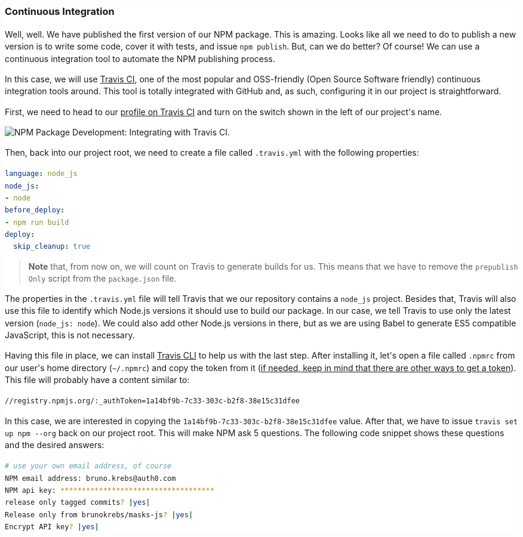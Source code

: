 ### Continuous Integration

Well, well. We have published the first version of our NPM package. This is amazing. Looks like all we need to do to publish a new version is to write some code, cover it with tests, and issue `npm publish`. But, can we do better? Of course! We can use a continuous integration tool to automate the NPM publishing process.

In this case, we will use [Travis CI](travis-ci.org), one of the most popular and OSS-friendly (Open Source Software friendly) continuous integration tools around. This tool is totally integrated with GitHub and, as such, configuring it in our project is straightforward.

First, we need to head to our [profile on Travis CI](https://travis-ci.org/profile/) and turn on the switch shown in the left of our project's name.

![NPM Package Development: Integrating with Travis CI.](https://cdn.auth0.com/blog/npm-package-development/integrating-with-travis-ci.png)

Then, back into our project root, we need to create a file called `.travis.yml` with the following properties:

```yml
language: node_js
node_js:
- node
before_deploy:
- npm run build
deploy:
  skip_cleanup: true
```

> __Note__ that, from now on, we will count on Travis to generate builds for us. This means that we have to remove the `prepublishOnly` script from the `package.json` file.

The properties in the `.travis.yml` file will tell Travis that we our repository contains a `node_js` project. Besides that, Travis will also use this file to identify which Node.js versions it should use to build our package. In our case, we tell Travis to use only the latest version (`node_js: node`). We could also add other Node.js versions in there, but as we are using Babel to generate ES5 compatible JavaScript, this is not necessary.

Having this file in place, we can install [Travis CLI](https://github.com/travis-ci/travis.rb#installation) to help us with the last step. After installing it, let's open a file called `.npmrc` from our user's home directory (`~/.npmrc`) and copy the token from it ([if needed, keep in mind that there are other ways to get a token](https://docs.travis-ci.com/user/deployment/npm/#NPM-auth-token)). This file will probably have a content similar to:

```bash
//registry.npmjs.org/:_authToken=1a14bf9b-7c33-303c-b2f8-38e15c31dfee
```

In this case, we are interested in copying the `1a14bf9b-7c33-303c-b2f8-38e15c31dfee` value. After that, we have to issue `travis setup npm --org` back on our project root. This will make NPM ask 5 questions. The following code snippet shows these questions and the desired answers:

```bash
# use your own email address, of course
NPM email address: bruno.krebs@auth0.com
NPM api key: ************************************
release only tagged commits? |yes|
Release only from brunokrebs/masks-js? |yes|
Encrypt API key? |yes|
```
